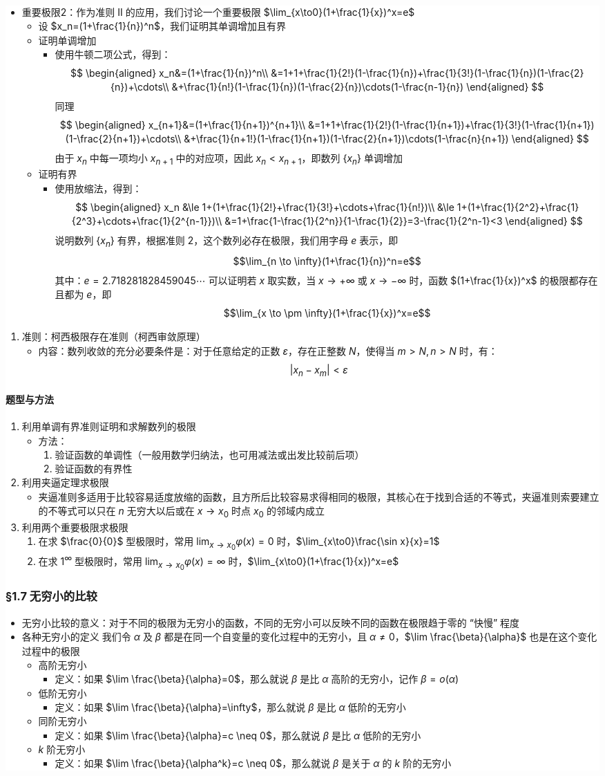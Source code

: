 - 重要极限2：作为准则 II 的应用，我们讨论一个重要极限 $\lim_{x\to0}(1+\frac{1}{x})^x=e$
    - 设 $x_n=(1+\frac{1}{n})^n$，我们证明其单调增加且有界
    - 证明单调增加
        - 使用牛顿二项公式，得到：
        $$
        \begin{aligned}
            x_n&=(1+\frac{1}{n})^n\\
            &=1+1+\frac{1}{2!}(1-\frac{1}{n})+\frac{1}{3!}(1-\frac{1}{n})(1-\frac{2}{n})+\cdots\\
            &+\frac{1}{n!}(1-\frac{1}{n})(1-\frac{2}{n})\cdots(1-\frac{n-1}{n})
        \end{aligned}
        $$
        同理
        $$
        \begin{aligned}
            x_{n+1}&=(1+\frac{1}{n+1})^{n+1}\\
            &=1+1+\frac{1}{2!}(1-\frac{1}{n+1})+\frac{1}{3!}(1-\frac{1}{n+1})(1-\frac{2}{n+1})+\cdots\\
            &+\frac{1}{n+1!}(1-\frac{1}{n+1})(1-\frac{2}{n+1})\cdots(1-\frac{n}{n+1})
        \end{aligned}
        $$
        由于 $x_n$ 中每一项均小 $x_{n+1}$ 中的对应项，因此 $x_n<x_{n+1}$，即数列 $\{x_n\}$ 单调增加
    - 证明有界
        - 使用放缩法，得到：
        $$
        \begin{aligned}
            x_n &\le 1+(1+\frac{1}{2!}+\frac{1}{3!}+\cdots+\frac{1}{n!})\\
            &\le 1+(1+\frac{1}{2^2}+\frac{1}{2^3}+\cdots+\frac{1}{2^{n-1}})\\
            &=1+\frac{1-\frac{1}{2^n}}{1-\frac{1}{2}}=3-\frac{1}{2^n-1}<3
        \end{aligned}
        $$
        说明数列 $\{x_n\}$ 有界，根据准则 2，这个数列必存在极限，我们用字母 $e$ 表示，即
        $$\lim_{n \to \infty}(1+\frac{1}{n})^n=e$$
        其中：$e=2.718281828459045 \cdots$
        可以证明若 $x$ 取实数，当 $x \to +\infty$ 或 $x \to -\infty$ 时，函数 $(1+\frac{1}{x})^x$ 的极限都存在且都为 $e$，即
        $$\lim_{x \to \pm \infty}(1+\frac{1}{x})^x=e$$
1. 准则：柯西极限存在准则（柯西审敛原理）
    - 内容：数列收敛的充分必要条件是：对于任意给定的正数 $\varepsilon$，存在正整数 $N$，使得当 $m>N,n>N$ 时，有：
    $$|x_n-x_m|<\varepsilon$$

#### 题型与方法

1. 利用单调有界准则证明和求解数列的极限
    - 方法：
        1. 验证函数的单调性（一般用数学归纳法，也可用减法或出发比较前后项）
        2. 验证函数的有界性
2. 利用夹逼定理求极限
    - 夹逼准则多适用于比较容易适度放缩的函数，且方所后比较容易求得相同的极限，其核心在于找到合适的不等式，夹逼准则索要建立的不等式可以只在 $n$ 无穷大以后或在 $x\to x_0$ 时点 $x_0$ 的邻域内成立
3. 利用两个重要极限求极限
    1. 在求 $\frac{0}{0}$ 型极限时，常用 $\lim_{x\to x_0}\varphi(x)=0$ 时，$\lim_{x\to0}\frac{\sin x}{x}=1$
    2. 在求 $1^\infty$ 型极限时，常用 $\lim_{x\to x_0}\varphi(x)=\infty$ 时，$\lim_{x\to0}(1+\frac{1}{x})^x=e$

### §1.7 无穷小的比较
- 无穷小比较的意义：对于不同的极限为无穷小的函数，不同的无穷小可以反映不同的函数在极限趋于零的 “快慢” 程度
- 各种无穷小的定义
    我们令 $\alpha$ 及 $\beta$ 都是在同一个自变量的变化过程中的无穷小，且 $\alpha \neq 0$，$\lim \frac{\beta}{\alpha}$ 也是在这个变化过程中的极限
    - 高阶无穷小
        - 定义：如果 $\lim \frac{\beta}{\alpha}=0$，那么就说 $\beta$ 是比 $\alpha$ 高阶的无穷小，记作 $\beta = o( \alpha )$
    - 低阶无穷小
        - 定义：如果 $\lim \frac{\beta}{\alpha}=\infty$，那么就说 $\beta$ 是比 $\alpha$ 低阶的无穷小
    - 同阶无穷小
        - 定义：如果 $\lim \frac{\beta}{\alpha}=c \neq 0$，那么就说 $\beta$ 是比 $\alpha$ 低阶的无穷小
    - $k$ 阶无穷小
        - 定义：如果 $\lim \frac{\beta}{\alpha^k}=c \neq 0$，那么就说 $\beta$ 是关于 $\alpha$ 的 $k$ 阶的无穷小